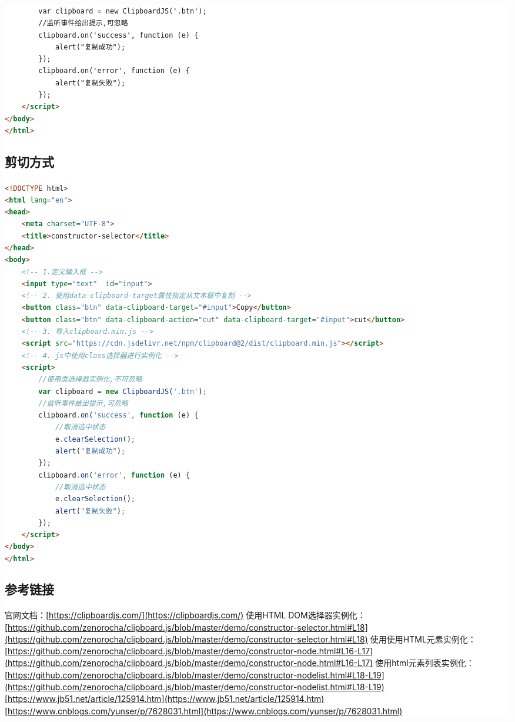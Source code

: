 ```html
        var clipboard = new ClipboardJS('.btn');
        //监听事件给出提示,可忽略
        clipboard.on('success', function (e) {
            alert("复制成功");
        });
        clipboard.on('error', function (e) {
            alert("复制失败");
        });
    </script>
</body>
</html>
```

## 剪切方式 ##
```html
<!DOCTYPE html>
<html lang="en">
<head>
    <meta charset="UTF-8">
    <title>constructor-selector</title>
</head>
<body>
    <!-- 1.定义输入框 -->
    <input type="text"  id="input">
    <!-- 2. 使用data-clipboard-target属性指定从文本框中复制 -->
    <button class="btn" data-clipboard-target="#input">Copy</button>
    <button class="btn" data-clipboard-action="cut" data-clipboard-target="#input">cut</button>
    <!-- 3. 导入clipboard.min.js -->
    <script src="https://cdn.jsdelivr.net/npm/clipboard@2/dist/clipboard.min.js"></script>
    <!-- 4. js中使用class选择器进行实例化 -->
    <script>
        //使用类选择器实例化,不可忽略
        var clipboard = new ClipboardJS('.btn');
        //监听事件给出提示,可忽略
        clipboard.on('success', function (e) {
            //取消选中状态
            e.clearSelection();
            alert("复制成功");
        });
        clipboard.on('error', function (e) {
            //取消选中状态
            e.clearSelection();
            alert("复制失败");
        });
    </script>
</body>
</html>
```
## 参考链接 ##
官网文档：[https://clipboardjs.com/](https://clipboardjs.com/)
使用HTML DOM选择器实例化：[https://github.com/zenorocha/clipboard.js/blob/master/demo/constructor-selector.html#L18](https://github.com/zenorocha/clipboard.js/blob/master/demo/constructor-selector.html#L18)
使用使用HTML元素实例化：[https://github.com/zenorocha/clipboard.js/blob/master/demo/constructor-node.html#L16-L17](https://github.com/zenorocha/clipboard.js/blob/master/demo/constructor-node.html#L16-L17)
使用html元素列表实例化：[https://github.com/zenorocha/clipboard.js/blob/master/demo/constructor-nodelist.html#L18-L19](https://github.com/zenorocha/clipboard.js/blob/master/demo/constructor-nodelist.html#L18-L19)
[https://www.jb51.net/article/125914.htm](https://www.jb51.net/article/125914.htm)
[https://www.cnblogs.com/yunser/p/7628031.html](https://www.cnblogs.com/yunser/p/7628031.html)
